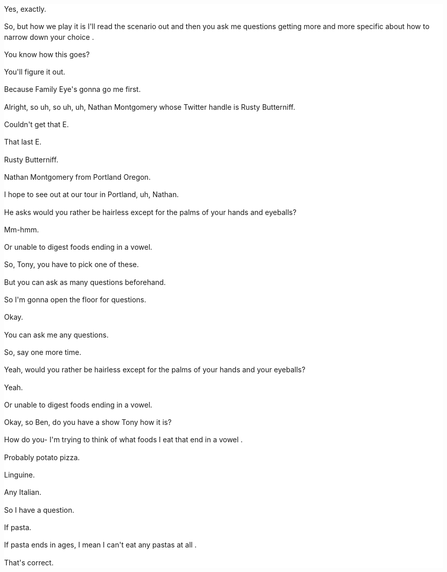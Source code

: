 Yes, exactly.

So, but how we play it is I'll read the scenario out and then you ask me questions getting more and more specific about how to narrow down your choice .

You know how this goes?

You'll figure it out.

Because Family Eye's gonna go me first.

Alright, so uh, so uh, uh, Nathan Montgomery whose Twitter handle is Rusty Butterniff.

Couldn't get that E.

That last E.

Rusty Butterniff.

Nathan Montgomery from Portland Oregon.

I hope to see out at our tour in Portland, uh, Nathan.

He asks would you rather be hairless except for the palms of your hands and eyeballs?

Mm-hmm.

Or unable to digest foods ending in a vowel.

So, Tony, you have to pick one of these.

But you can ask as many questions beforehand.

So I'm gonna open the floor for questions.

Okay.

You can ask me any questions.

So, say one more time.

Yeah, would you rather be hairless except for the palms of your hands and your eyeballs?

Yeah.

Or unable to digest foods ending in a vowel.

Okay, so Ben, do you have a show Tony how it is?

How do you- I'm trying to think of what foods I eat that end in a vowel .

Probably potato pizza.

Linguine.

Any Italian.

So I have a question.

If pasta.

If pasta ends in ages, I mean I can't eat any pastas at all .

That's correct.
